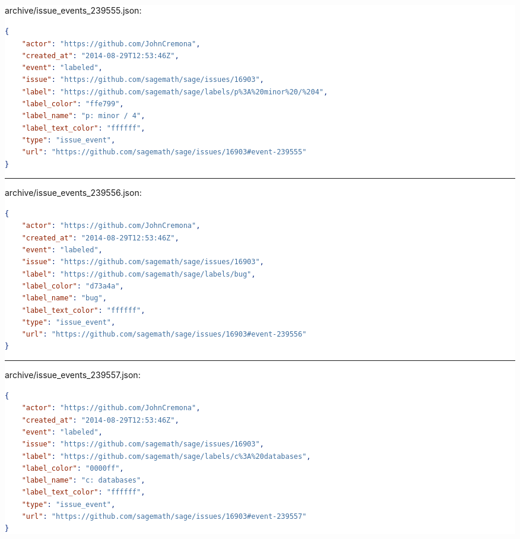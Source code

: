 archive/issue_events_239555.json:
```json
{
    "actor": "https://github.com/JohnCremona",
    "created_at": "2014-08-29T12:53:46Z",
    "event": "labeled",
    "issue": "https://github.com/sagemath/sage/issues/16903",
    "label": "https://github.com/sagemath/sage/labels/p%3A%20minor%20/%204",
    "label_color": "ffe799",
    "label_name": "p: minor / 4",
    "label_text_color": "ffffff",
    "type": "issue_event",
    "url": "https://github.com/sagemath/sage/issues/16903#event-239555"
}
```



---

archive/issue_events_239556.json:
```json
{
    "actor": "https://github.com/JohnCremona",
    "created_at": "2014-08-29T12:53:46Z",
    "event": "labeled",
    "issue": "https://github.com/sagemath/sage/issues/16903",
    "label": "https://github.com/sagemath/sage/labels/bug",
    "label_color": "d73a4a",
    "label_name": "bug",
    "label_text_color": "ffffff",
    "type": "issue_event",
    "url": "https://github.com/sagemath/sage/issues/16903#event-239556"
}
```



---

archive/issue_events_239557.json:
```json
{
    "actor": "https://github.com/JohnCremona",
    "created_at": "2014-08-29T12:53:46Z",
    "event": "labeled",
    "issue": "https://github.com/sagemath/sage/issues/16903",
    "label": "https://github.com/sagemath/sage/labels/c%3A%20databases",
    "label_color": "0000ff",
    "label_name": "c: databases",
    "label_text_color": "ffffff",
    "type": "issue_event",
    "url": "https://github.com/sagemath/sage/issues/16903#event-239557"
}
```
